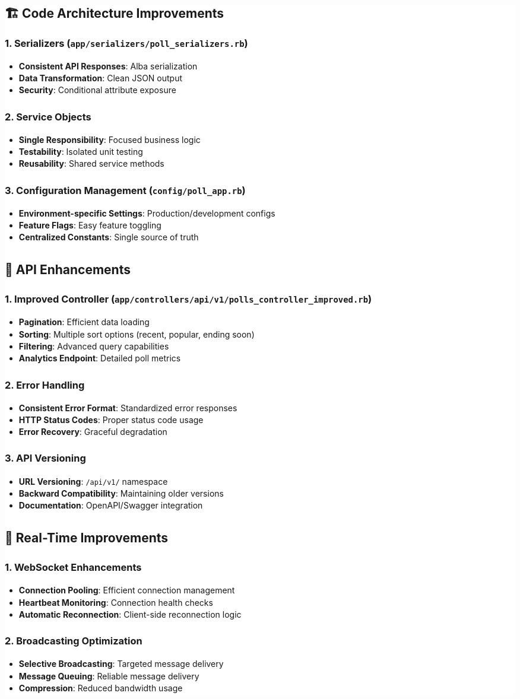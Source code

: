 ## 🏗️ Code Architecture Improvements

### 1. Serializers (`app/serializers/poll_serializers.rb`)
- **Consistent API Responses**: Alba serialization
- **Data Transformation**: Clean JSON output
- **Security**: Conditional attribute exposure

### 2. Service Objects
- **Single Responsibility**: Focused business logic
- **Testability**: Isolated unit testing
- **Reusability**: Shared service methods

### 3. Configuration Management (`config/poll_app.rb`)
- **Environment-specific Settings**: Production/development configs
- **Feature Flags**: Easy feature toggling
- **Centralized Constants**: Single source of truth

## 📱 API Enhancements

### 1. Improved Controller (`app/controllers/api/v1/polls_controller_improved.rb`)
- **Pagination**: Efficient data loading
- **Sorting**: Multiple sort options (recent, popular, ending soon)
- **Filtering**: Advanced query capabilities
- **Analytics Endpoint**: Detailed poll metrics

### 2. Error Handling
- **Consistent Error Format**: Standardized error responses
- **HTTP Status Codes**: Proper status code usage
- **Error Recovery**: Graceful degradation

### 3. API Versioning
- **URL Versioning**: `/api/v1/` namespace
- **Backward Compatibility**: Maintaining older versions
- **Documentation**: OpenAPI/Swagger integration

## 🔄 Real-Time Improvements

### 1. WebSocket Enhancements
- **Connection Pooling**: Efficient connection management
- **Heartbeat Monitoring**: Connection health checks
- **Automatic Reconnection**: Client-side reconnection logic

### 2. Broadcasting Optimization
- **Selective Broadcasting**: Targeted message delivery
- **Message Queuing**: Reliable message delivery
- **Compression**: Reduced bandwidth usage
